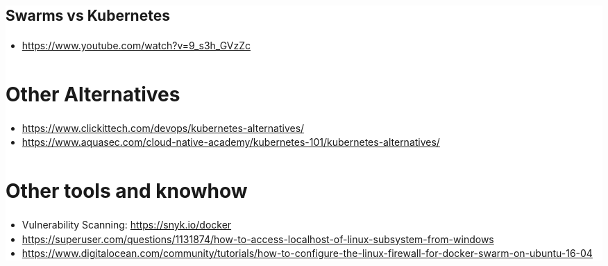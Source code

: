 ## Swarms vs Kubernetes
- https://www.youtube.com/watch?v=9_s3h_GVzZc

# Other Alternatives

- https://www.clickittech.com/devops/kubernetes-alternatives/
- https://www.aquasec.com/cloud-native-academy/kubernetes-101/kubernetes-alternatives/

# Other tools and knowhow

- Vulnerability Scanning: https://snyk.io/docker
- https://superuser.com/questions/1131874/how-to-access-localhost-of-linux-subsystem-from-windows
- https://www.digitalocean.com/community/tutorials/how-to-configure-the-linux-firewall-for-docker-swarm-on-ubuntu-16-04
